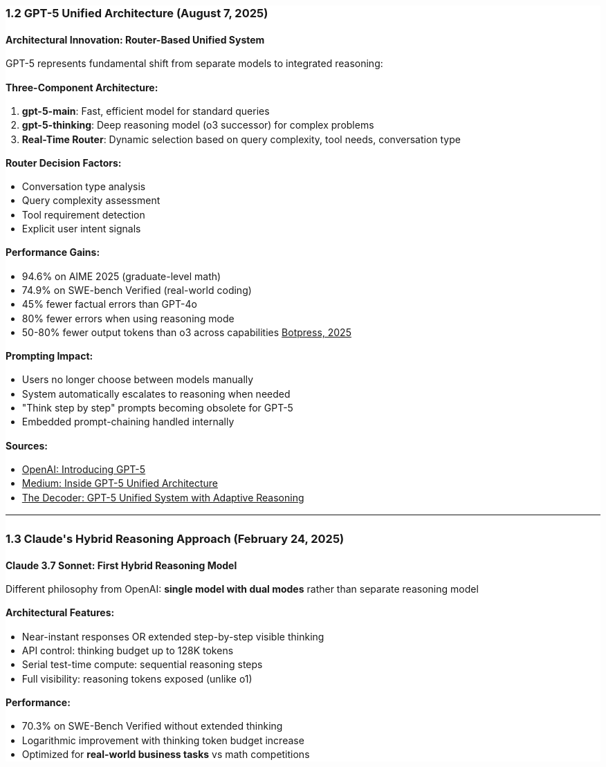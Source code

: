 
### 1.2 GPT-5 Unified Architecture (August 7, 2025)

**Architectural Innovation: Router-Based Unified System**

GPT-5 represents fundamental shift from separate models to integrated reasoning:

**Three-Component Architecture:**
1. **gpt-5-main**: Fast, efficient model for standard queries
2. **gpt-5-thinking**: Deep reasoning model (o3 successor) for complex problems
3. **Real-Time Router**: Dynamic selection based on query complexity, tool needs, conversation type

**Router Decision Factors:**
- Conversation type analysis
- Query complexity assessment
- Tool requirement detection
- Explicit user intent signals

**Performance Gains:**
- 94.6% on AIME 2025 (graduate-level math)
- 74.9% on SWE-bench Verified (real-world coding)
- 45% fewer factual errors than GPT-4o
- 80% fewer errors when using reasoning mode
- 50-80% fewer output tokens than o3 across capabilities [Botpress, 2025](https://botpress.com/blog/everything-you-should-know-about-gpt-5)

**Prompting Impact:**
- Users no longer choose between models manually
- System automatically escalates to reasoning when needed
- "Think step by step" prompts becoming obsolete for GPT-5
- Embedded prompt-chaining handled internally

**Sources:**
- [OpenAI: Introducing GPT-5](https://openai.com/index/introducing-gpt-5/)
- [Medium: Inside GPT-5 Unified Architecture](https://medium.com/@lucien1999s.pro/inside-gpt-5-unified-architecture-reasoning-by-design-592533e37feb)
- [The Decoder: GPT-5 Unified System with Adaptive Reasoning](https://the-decoder.com/openai-claims-gpt-5-offers-its-best-coding-performance-yet-for-complex-programming-tasks/)

---

### 1.3 Claude's Hybrid Reasoning Approach (February 24, 2025)

**Claude 3.7 Sonnet: First Hybrid Reasoning Model**

Different philosophy from OpenAI: **single model with dual modes** rather than separate reasoning model

**Architectural Features:**
- Near-instant responses OR extended step-by-step visible thinking
- API control: thinking budget up to 128K tokens
- Serial test-time compute: sequential reasoning steps
- Full visibility: reasoning tokens exposed (unlike o1)

**Performance:**
- 70.3% on SWE-Bench Verified without extended thinking
- Logarithmic improvement with thinking token budget increase
- Optimized for **real-world business tasks** vs math competitions
